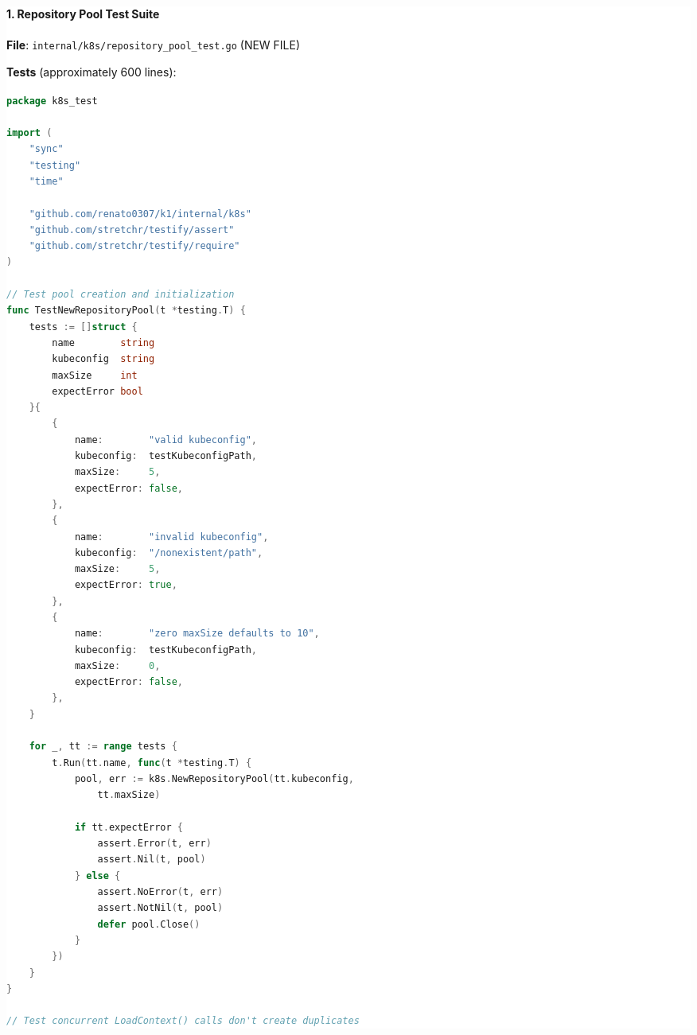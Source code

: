 #### 1. Repository Pool Test Suite

**File**: `internal/k8s/repository_pool_test.go` (NEW FILE)

**Tests** (approximately 600 lines):

```go
package k8s_test

import (
	"sync"
	"testing"
	"time"

	"github.com/renato0307/k1/internal/k8s"
	"github.com/stretchr/testify/assert"
	"github.com/stretchr/testify/require"
)

// Test pool creation and initialization
func TestNewRepositoryPool(t *testing.T) {
	tests := []struct {
		name        string
		kubeconfig  string
		maxSize     int
		expectError bool
	}{
		{
			name:        "valid kubeconfig",
			kubeconfig:  testKubeconfigPath,
			maxSize:     5,
			expectError: false,
		},
		{
			name:        "invalid kubeconfig",
			kubeconfig:  "/nonexistent/path",
			maxSize:     5,
			expectError: true,
		},
		{
			name:        "zero maxSize defaults to 10",
			kubeconfig:  testKubeconfigPath,
			maxSize:     0,
			expectError: false,
		},
	}

	for _, tt := range tests {
		t.Run(tt.name, func(t *testing.T) {
			pool, err := k8s.NewRepositoryPool(tt.kubeconfig,
				tt.maxSize)

			if tt.expectError {
				assert.Error(t, err)
				assert.Nil(t, pool)
			} else {
				assert.NoError(t, err)
				assert.NotNil(t, pool)
				defer pool.Close()
			}
		})
	}
}

// Test concurrent LoadContext() calls don't create duplicates
```
